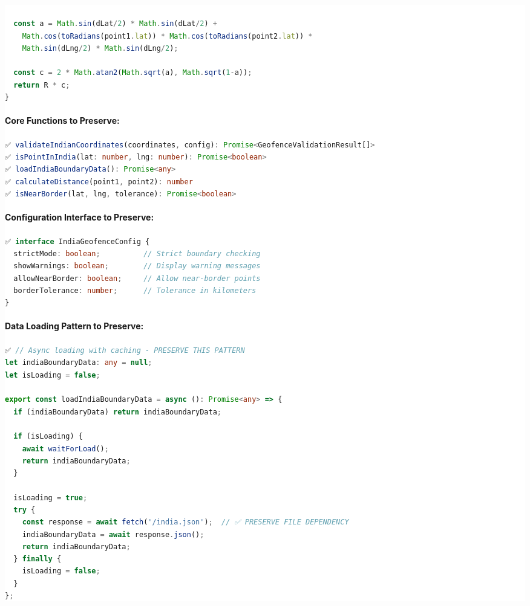 ```typescript

  const a = Math.sin(dLat/2) * Math.sin(dLat/2) +
    Math.cos(toRadians(point1.lat)) * Math.cos(toRadians(point2.lat)) *
    Math.sin(dLng/2) * Math.sin(dLng/2);

  const c = 2 * Math.atan2(Math.sqrt(a), Math.sqrt(1-a));
  return R * c;
}
```

#### **Core Functions to Preserve**:
```typescript
✅ validateIndianCoordinates(coordinates, config): Promise<GeofenceValidationResult[]>
✅ isPointInIndia(lat: number, lng: number): Promise<boolean>
✅ loadIndiaBoundaryData(): Promise<any>
✅ calculateDistance(point1, point2): number
✅ isNearBorder(lat, lng, tolerance): Promise<boolean>
```

#### **Configuration Interface to Preserve**:
```typescript
✅ interface IndiaGeofenceConfig {
  strictMode: boolean;          // Strict boundary checking
  showWarnings: boolean;        // Display warning messages
  allowNearBorder: boolean;     // Allow near-border points
  borderTolerance: number;      // Tolerance in kilometers
}
```

#### **Data Loading Pattern to Preserve**:
```typescript
✅ // Async loading with caching - PRESERVE THIS PATTERN
let indiaBoundaryData: any = null;
let isLoading = false;

export const loadIndiaBoundaryData = async (): Promise<any> => {
  if (indiaBoundaryData) return indiaBoundaryData;

  if (isLoading) {
    await waitForLoad();
    return indiaBoundaryData;
  }

  isLoading = true;
  try {
    const response = await fetch('/india.json');  // ✅ PRESERVE FILE DEPENDENCY
    indiaBoundaryData = await response.json();
    return indiaBoundaryData;
  } finally {
    isLoading = false;
  }
};
```
